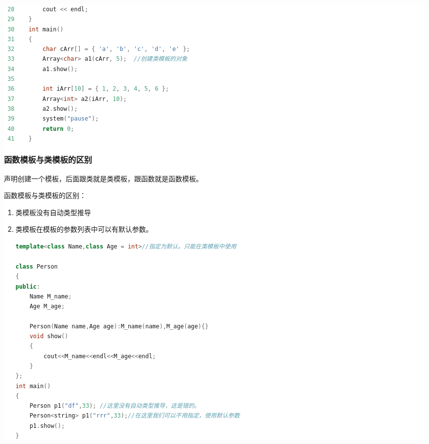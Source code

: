 ~~~c++
 28        cout << endl;
 29    }
 30    int main()
 31    {
 32        char cArr[] = { 'a', 'b', 'c', 'd', 'e' };
 33        Array<char> a1(cArr, 5);  //创建类模板的对象
 34        a1.show();
 35    
 36        int iArr[10] = { 1, 2, 3, 4, 5, 6 };
 37        Array<int> a2(iArr, 10);
 38        a2.show();
 39        system("pause");
 40        return 0;
 41    }
~~~





### 函数模板与类模板的区别

声明创建一个模板，后面跟类就是类模板，跟函数就是函数模板。

函数模板与类模板的区别：

1. 类模板没有自动类型推导

2. 类模板在模板的参数列表中可以有默认参数。

   ~~~c++
   template<class Name,class Age = int>//指定为默认。只能在类模板中使用
   
   class Person
   {
   public:
       Name M_name;
       Age M_age;
   
       Person(Name name,Age age):M_name(name),M_age(age){}
       void show()
       {
           cout<<M_name<<endl<<M_age<<endl;
       }
   };
   int main()
   {
       Person p1("df",33); //这里没有自动类型推导，这是错的。
       Person<string> p1("rrr",33);//在这里我们可以不用指定，使用默认参数
       p1.show();
   }
   
   ~~~


